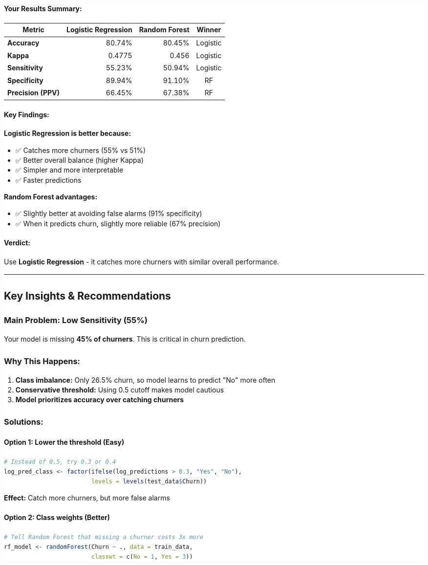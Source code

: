 #### **Your Results Summary:**

| Metric | Logistic Regression | Random Forest | Winner |
|--------|--------------------:|---------------:|:------:|
| **Accuracy** | 80.74% | 80.45% | Logistic |
| **Kappa** | 0.4775 | 0.456 | Logistic |
| **Sensitivity** | 55.23% | 50.94% | Logistic |
| **Specificity** | 89.94% | 91.10% | RF |
| **Precision (PPV)** | 66.45% | 67.38% | RF |

#### **Key Findings:**

**Logistic Regression is better because:**
- ✅ Catches more churners (55% vs 51%)
- ✅ Better overall balance (higher Kappa)
- ✅ Simpler and more interpretable
- ✅ Faster predictions

**Random Forest advantages:**
- ✅ Slightly better at avoiding false alarms (91% specificity)
- ✅ When it predicts churn, slightly more reliable (67% precision)

#### **Verdict:**
Use **Logistic Regression** - it catches more churners with similar overall performance.

---

## Key Insights & Recommendations

### **Main Problem: Low Sensitivity (55%)**

Your model is missing **45% of churners**. This is critical in churn prediction.

### **Why This Happens:**
1. **Class imbalance:** Only 26.5% churn, so model learns to predict "No" more often
2. **Conservative threshold:** Using 0.5 cutoff makes model cautious
3. **Model prioritizes accuracy over catching churners**

### **Solutions:**

#### **Option 1: Lower the threshold (Easy)**
```r
# Instead of 0.5, try 0.3 or 0.4
log_pred_class <- factor(ifelse(log_predictions > 0.3, "Yes", "No"),
                         levels = levels(test_data$Churn))
```
**Effect:** Catch more churners, but more false alarms

#### **Option 2: Class weights (Better)**
```r
# Tell Random Forest that missing a churner costs 3x more
rf_model <- randomForest(Churn ~ ., data = train_data, 
                         classwt = c(No = 1, Yes = 3))
```
